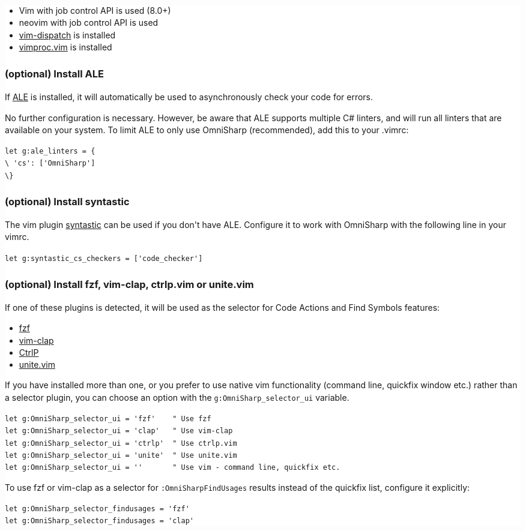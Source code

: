 * Vim with job control API is used (8.0+)
* neovim with job control API is used
* [vim-dispatch](https://github.com/tpope/vim-dispatch) is installed
* [vimproc.vim](https://github.com/Shougo/vimproc.vim) is installed

### (optional) Install ALE

If [ALE](https://github.com/dense-analysis/ale) is installed, it will automatically be used to asynchronously check your code for errors.

No further configuration is necessary. However, be aware that ALE supports multiple C# linters, and will run all linters that are available on your system. To limit ALE to only use OmniSharp (recommended), add this to your .vimrc:

```vim
let g:ale_linters = {
\ 'cs': ['OmniSharp']
\}
```

### (optional) Install syntastic
The vim plugin [syntastic](https://github.com/vim-syntastic/syntastic) can be used if you don't have ALE.
Configure it to work with OmniSharp with the following line in your vimrc.

```vim
let g:syntastic_cs_checkers = ['code_checker']
```

### (optional) Install fzf, vim-clap, ctrlp.vim or unite.vim
If one of these plugins is detected, it will be used as the selector for Code Actions and Find Symbols features:

- [fzf](https://github.com/junegunn/fzf)
- [vim-clap](https://github.com/liuchengxu/vim-clap)
- [CtrlP](https://github.com/ctrlpvim/ctrlp.vim)
- [unite.vim](https://github.com/Shougo/unite.vim)

If you have installed more than one, or you prefer to use native vim functionality (command line, quickfix window etc.) rather than a selector plugin, you can choose an option with the `g:OmniSharp_selector_ui` variable.

```vim
let g:OmniSharp_selector_ui = 'fzf'    " Use fzf
let g:OmniSharp_selector_ui = 'clap'   " Use vim-clap
let g:OmniSharp_selector_ui = 'ctrlp'  " Use ctrlp.vim
let g:OmniSharp_selector_ui = 'unite'  " Use unite.vim
let g:OmniSharp_selector_ui = ''       " Use vim - command line, quickfix etc.
```

To use fzf or vim-clap as a selector for `:OmniSharpFindUsages` results instead of the quickfix list, configure it explicitly:

```vim
let g:OmniSharp_selector_findusages = 'fzf'
let g:OmniSharp_selector_findusages = 'clap'
```
